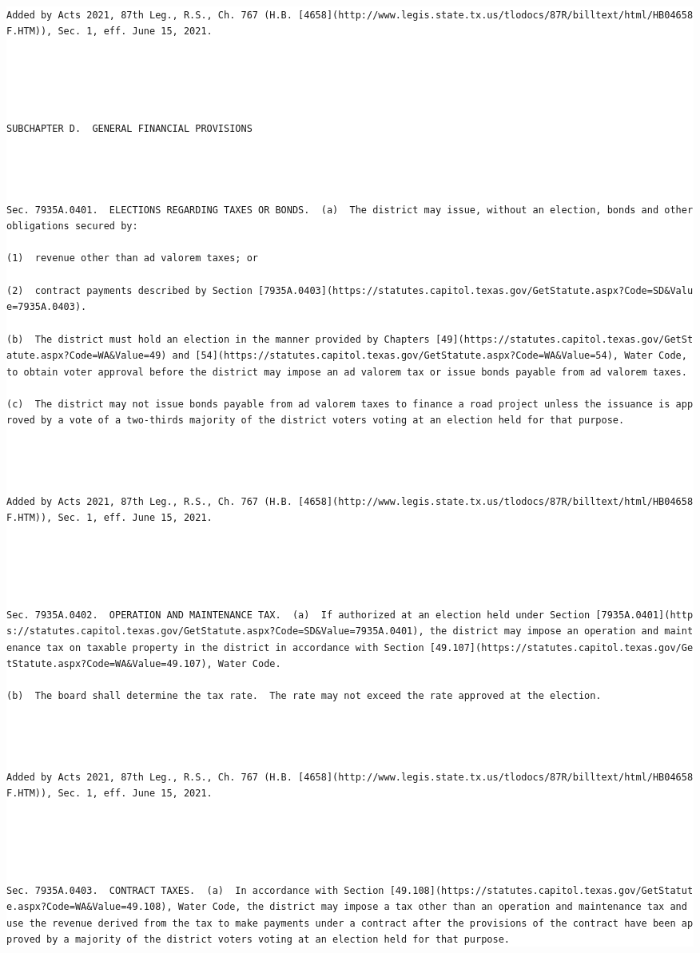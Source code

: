     
    
    
    Added by Acts 2021, 87th Leg., R.S., Ch. 767 (H.B. [4658](http://www.legis.state.tx.us/tlodocs/87R/billtext/html/HB04658F.HTM)), Sec. 1, eff. June 15, 2021.
    
    
    
    
    
    SUBCHAPTER D.  GENERAL FINANCIAL PROVISIONS
    
      
    
    
    Sec. 7935A.0401.  ELECTIONS REGARDING TAXES OR BONDS.  (a)  The district may issue, without an election, bonds and other obligations secured by:
    
    (1)  revenue other than ad valorem taxes; or
    
    (2)  contract payments described by Section [7935A.0403](https://statutes.capitol.texas.gov/GetStatute.aspx?Code=SD&Value=7935A.0403).
    
    (b)  The district must hold an election in the manner provided by Chapters [49](https://statutes.capitol.texas.gov/GetStatute.aspx?Code=WA&Value=49) and [54](https://statutes.capitol.texas.gov/GetStatute.aspx?Code=WA&Value=54), Water Code, to obtain voter approval before the district may impose an ad valorem tax or issue bonds payable from ad valorem taxes.
    
    (c)  The district may not issue bonds payable from ad valorem taxes to finance a road project unless the issuance is approved by a vote of a two-thirds majority of the district voters voting at an election held for that purpose.
    
    
    
    
    Added by Acts 2021, 87th Leg., R.S., Ch. 767 (H.B. [4658](http://www.legis.state.tx.us/tlodocs/87R/billtext/html/HB04658F.HTM)), Sec. 1, eff. June 15, 2021.
    
    
    
    
    
    Sec. 7935A.0402.  OPERATION AND MAINTENANCE TAX.  (a)  If authorized at an election held under Section [7935A.0401](https://statutes.capitol.texas.gov/GetStatute.aspx?Code=SD&Value=7935A.0401), the district may impose an operation and maintenance tax on taxable property in the district in accordance with Section [49.107](https://statutes.capitol.texas.gov/GetStatute.aspx?Code=WA&Value=49.107), Water Code.
    
    (b)  The board shall determine the tax rate.  The rate may not exceed the rate approved at the election.
    
    
    
    
    Added by Acts 2021, 87th Leg., R.S., Ch. 767 (H.B. [4658](http://www.legis.state.tx.us/tlodocs/87R/billtext/html/HB04658F.HTM)), Sec. 1, eff. June 15, 2021.
    
    
    
    
    
    Sec. 7935A.0403.  CONTRACT TAXES.  (a)  In accordance with Section [49.108](https://statutes.capitol.texas.gov/GetStatute.aspx?Code=WA&Value=49.108), Water Code, the district may impose a tax other than an operation and maintenance tax and use the revenue derived from the tax to make payments under a contract after the provisions of the contract have been approved by a majority of the district voters voting at an election held for that purpose.
    